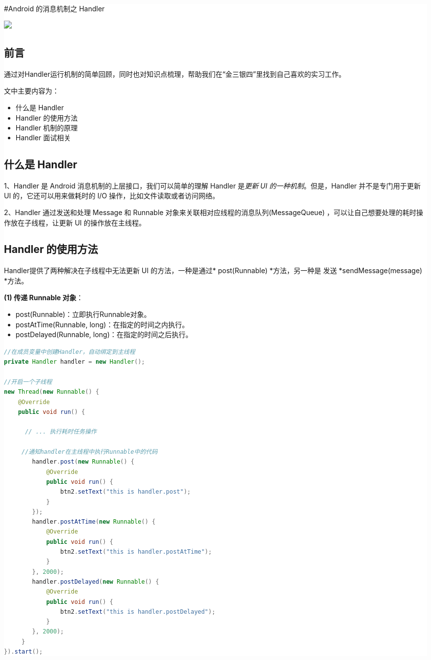 #Android 的消息机制之 Handler

![](https://i.imgur.com/Xkr5hdt.jpg)

## 前言

通过对Handler运行机制的简单回顾，同时也对知识点梳理，帮助我们在“金三银四”里找到自己喜欢的实习工作。

文中主要内容为：
-  什么是 Handler
- Handler 的使用方法
- Handler 机制的原理
- Handler 面试相关

## 什么是 Handler

1、Handler 是 Android 消息机制的上层接口，我们可以简单的理解 Handler 是*更新 UI 的一种机制*。但是，Handler 并不是专门用于更新 UI 的，它还可以用来做耗时的 I/O 操作，比如文件读取或者访问网络。

2、Handler 通过发送和处理 Message 和 Runnable 对象来关联相对应线程的消息队列(MessageQueue) ，可以让自己想要处理的耗时操作放在子线程，让更新 UI 的操作放在主线程。

## Handler 的使用方法

Handler提供了两种解决在子线程中无法更新 UI 的方法，一种是通过* post(Runnable) *方法，另一种是 发送 *sendMessage(message) *方法。

**(1) 传递 Runnable 对象**：

- post(Runnable)：立即执行Runnable对象。
- postAtTime(Runnable, long)：在指定的时间之内执行。
- postDelayed(Runnable, long)：在指定的时间之后执行。

```java
//在成员变量中创建Handler，自动绑定到主线程
private Handler handler = new Handler();

//开启一个子线程
new Thread(new Runnable() {
    @Override
    public void run() {

	  // ... 执行耗时任务操作

	 //通知handler在主线程中执行Runnable中的代码
        handler.post(new Runnable() {
            @Override
            public void run() {
                btn2.setText("this is handler.post");
            }
        });
        handler.postAtTime(new Runnable() {
            @Override
            public void run() {
                btn2.setText("this is handler.postAtTime");
            }
        }, 2000);
        handler.postDelayed(new Runnable() {
            @Override
            public void run() {
                btn2.setText("this is handler.postDelayed");
            }
        }, 2000);
     }
}).start();
```
